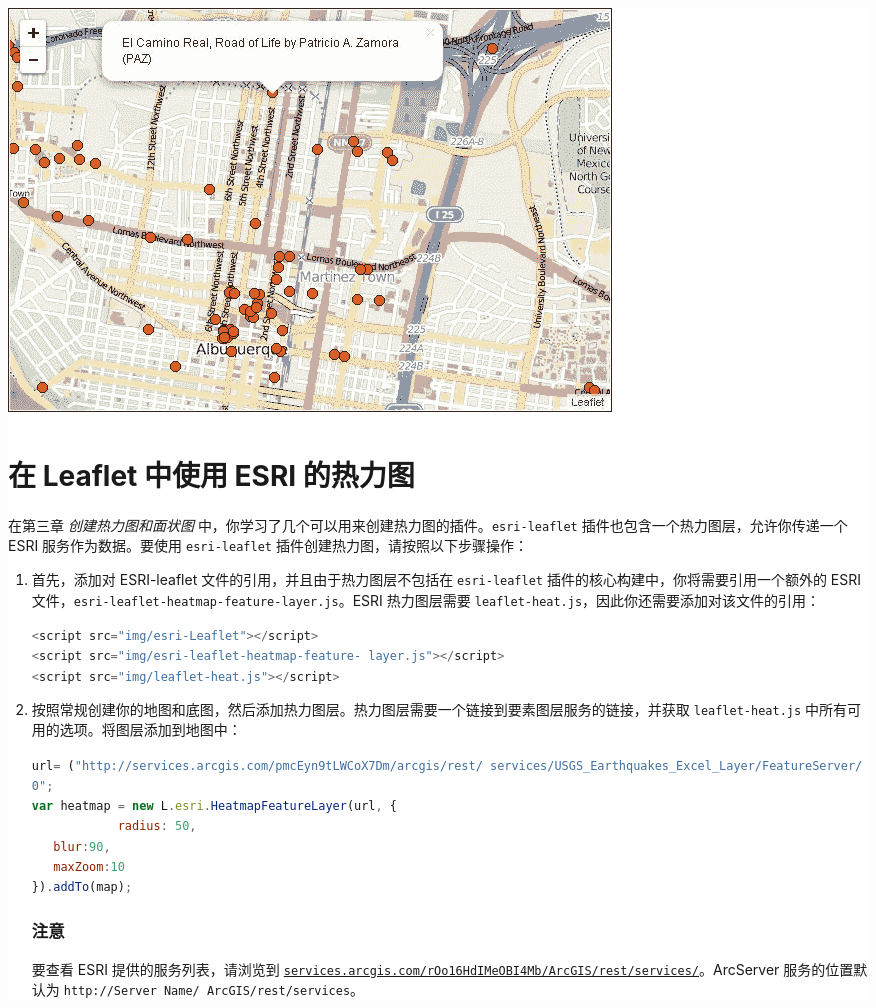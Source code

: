 ![消费 ESRI 服务](img/4812OS_05_04.jpg)

# 在 Leaflet 中使用 ESRI 的热力图

在第三章 *创建热力图和面状图* 中，你学习了几个可以用来创建热力图的插件。`esri-leaflet` 插件也包含一个热力图层，允许你传递一个 ESRI 服务作为数据。要使用 `esri-leaflet` 插件创建热力图，请按照以下步骤操作：

1.  首先，添加对 ESRI-leaflet 文件的引用，并且由于热力图层不包括在 `esri-leaflet` 插件的核心构建中，你将需要引用一个额外的 ESRI 文件，`esri-leaflet-heatmap-feature-layer.js`。ESRI 热力图层需要 `leaflet-heat.js`，因此你还需要添加对该文件的引用：

    ```js
    <script src="img/esri-Leaflet"></script>
    <script src="img/esri-leaflet-heatmap-feature- layer.js"></script>
    <script src="img/leaflet-heat.js"></script>
    ```

1.  按照常规创建你的地图和底图，然后添加热力图层。热力图层需要一个链接到要素图层服务的链接，并获取 `leaflet-heat.js` 中所有可用的选项。将图层添加到地图中：

    ```js
    url= ("http://services.arcgis.com/pmcEyn9tLWCoX7Dm/arcgis/rest/ services/USGS_Earthquakes_Excel_Layer/FeatureServer/0";
    var heatmap = new L.esri.HeatmapFeatureLayer(url, {
                radius: 50,
       blur:90,
       maxZoom:10
    }).addTo(map);
    ```

    ### 注意

    要查看 ESRI 提供的服务列表，请浏览到 [`services.arcgis.com/rOo16HdIMeOBI4Mb/ArcGIS/rest/services/`](http://services.arcgis.com/rOo16HdIMeOBI4Mb/ArcGIS/rest/services/)。ArcServer 服务的位置默认为 `http://Server Name/ ArcGIS/rest/services`。
